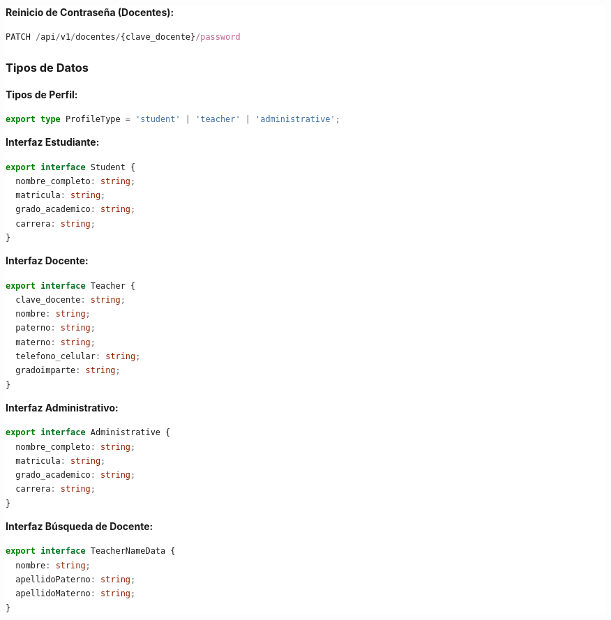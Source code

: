 **Reinicio de Contraseña (Docentes):**

```typescript
PATCH /api/v1/docentes/{clave_docente}/password
```

### Tipos de Datos

**Tipos de Perfil:**

```typescript
export type ProfileType = 'student' | 'teacher' | 'administrative';
```

**Interfaz Estudiante:**

```typescript
export interface Student {
  nombre_completo: string;
  matricula: string;
  grado_academico: string;
  carrera: string;
}
```

**Interfaz Docente:**

```typescript
export interface Teacher {
  clave_docente: string;
  nombre: string;
  paterno: string;
  materno: string;
  telefono_celular: string;
  gradoimparte: string;
}
```

**Interfaz Administrativo:**

```typescript
export interface Administrative {
  nombre_completo: string;
  matricula: string;
  grado_academico: string;
  carrera: string;
}
```

**Interfaz Búsqueda de Docente:**

```typescript
export interface TeacherNameData {
  nombre: string;
  apellidoPaterno: string;
  apellidoMaterno: string;
}
```

